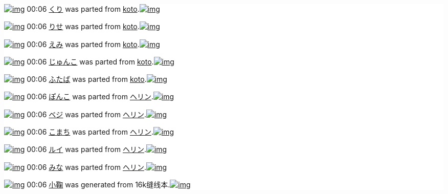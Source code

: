 [![img](http://www.deviantsart.com/2qhd5sc.png)](http://www.barcodekanojo.com/kanojo/3111642/%E3%81%8F%E3%82%8A) 00:06 [くり](http://www.barcodekanojo.com/kanojo/3111642/%E3%81%8F%E3%82%8A) was parted from [koto](http://www.barcodekanojo.com/kanojo/3111642/%E3%81%8F%E3%82%8A).[![img](http://www.deviantsart.com/33afvm9.jpeg)](http://www.barcodekanojo.com/user/271022/koto)

[![img](http://www.deviantsart.com/3v53412.png)](http://www.barcodekanojo.com/kanojo/3111651/%E3%82%8A%E3%81%9B) 00:06 [りせ](http://www.barcodekanojo.com/kanojo/3111651/%E3%82%8A%E3%81%9B) was parted from [koto](http://www.barcodekanojo.com/kanojo/3111651/%E3%82%8A%E3%81%9B).[![img](http://www.deviantsart.com/33afvm9.jpeg)](http://www.barcodekanojo.com/user/271022/koto)

[![img](http://www.deviantsart.com/2rke8al.png)](http://www.barcodekanojo.com/kanojo/3111652/%E3%81%88%E3%81%BF) 00:06 [えみ](http://www.barcodekanojo.com/kanojo/3111652/%E3%81%88%E3%81%BF) was parted from [koto](http://www.barcodekanojo.com/kanojo/3111652/%E3%81%88%E3%81%BF).[![img](http://www.deviantsart.com/33afvm9.jpeg)](http://www.barcodekanojo.com/user/271022/koto)

[![img](http://www.deviantsart.com/3l0ks4p.png)](http://www.barcodekanojo.com/kanojo/3111656/%E3%81%98%E3%82%85%E3%82%93%E3%81%93) 00:06 [じゅんこ](http://www.barcodekanojo.com/kanojo/3111656/%E3%81%98%E3%82%85%E3%82%93%E3%81%93) was parted from [koto](http://www.barcodekanojo.com/kanojo/3111656/%E3%81%98%E3%82%85%E3%82%93%E3%81%93).[![img](http://www.deviantsart.com/33afvm9.jpeg)](http://www.barcodekanojo.com/user/271022/koto)

[![img](http://www.deviantsart.com/24ucusf.png)](http://www.barcodekanojo.com/kanojo/3102607/%E3%81%B5%E3%81%9F%E3%81%B0) 00:06 [ふたば](http://www.barcodekanojo.com/kanojo/3102607/%E3%81%B5%E3%81%9F%E3%81%B0) was parted from [koto](http://www.barcodekanojo.com/kanojo/3102607/%E3%81%B5%E3%81%9F%E3%81%B0).[![img](http://www.deviantsart.com/33afvm9.jpeg)](http://www.barcodekanojo.com/user/271022/koto)

[![img](http://www.deviantsart.com/1ieh59i.png)](http://www.barcodekanojo.com/kanojo/3116141/%E3%81%BD%E3%82%93%E3%81%93) 00:06 [ぽんこ](http://www.barcodekanojo.com/kanojo/3116141/%E3%81%BD%E3%82%93%E3%81%93) was parted from [ヘリン](http://www.barcodekanojo.com/kanojo/3116141/%E3%81%BD%E3%82%93%E3%81%93).[![img](http://www.deviantsart.com/dup0mf.jpeg)](http://www.barcodekanojo.com/user/227867/%E3%83%98%E3%83%AA%E3%83%B3)

[![img](http://www.deviantsart.com/3e7ssdt.png)](http://www.barcodekanojo.com/kanojo/3114997/%E3%83%99%E3%82%B8) 00:06 [ベジ](http://www.barcodekanojo.com/kanojo/3114997/%E3%83%99%E3%82%B8) was parted from [ヘリン](http://www.barcodekanojo.com/kanojo/3114997/%E3%83%99%E3%82%B8).[![img](http://www.deviantsart.com/dup0mf.jpeg)](http://www.barcodekanojo.com/user/227867/%E3%83%98%E3%83%AA%E3%83%B3)

[![img](http://www.deviantsart.com/2umeau2.png)](http://www.barcodekanojo.com/kanojo/3115000/%E3%81%93%E3%81%BE%E3%81%A1) 00:06 [こまち](http://www.barcodekanojo.com/kanojo/3115000/%E3%81%93%E3%81%BE%E3%81%A1) was parted from [ヘリン](http://www.barcodekanojo.com/kanojo/3115000/%E3%81%93%E3%81%BE%E3%81%A1).[![img](http://www.deviantsart.com/dup0mf.jpeg)](http://www.barcodekanojo.com/user/227867/%E3%83%98%E3%83%AA%E3%83%B3)

[![img](http://www.deviantsart.com/1gjuai8.png)](http://www.barcodekanojo.com/kanojo/3113209/%E3%83%AB%E3%82%A4) 00:06 [ルイ](http://www.barcodekanojo.com/kanojo/3113209/%E3%83%AB%E3%82%A4) was parted from [ヘリン](http://www.barcodekanojo.com/kanojo/3113209/%E3%83%AB%E3%82%A4).[![img](http://www.deviantsart.com/dup0mf.jpeg)](http://www.barcodekanojo.com/user/227867/%E3%83%98%E3%83%AA%E3%83%B3)

[![img](http://www.deviantsart.com/2e949bt.png)](http://www.barcodekanojo.com/kanojo/3113095/%E3%81%BF%E3%81%AA) 00:06 [みな](http://www.barcodekanojo.com/kanojo/3113095/%E3%81%BF%E3%81%AA) was parted from [ヘリン](http://www.barcodekanojo.com/kanojo/3113095/%E3%81%BF%E3%81%AA).[![img](http://www.deviantsart.com/dup0mf.jpeg)](http://www.barcodekanojo.com/user/227867/%E3%83%98%E3%83%AA%E3%83%B3)

[![img](http://www.deviantsart.com/1a17lkb.png)](http://www.barcodekanojo.com/kanojo/3152459/%E5%B0%8F%E9%9E%A0) 00:06 [小鞠](http://www.barcodekanojo.com/kanojo/3152459/%E5%B0%8F%E9%9E%A0) was generated from 16k缝线本.[![img](http://www.deviantsart.com/q61q7d.jpeg)](http://www.barcodekanojo.com/product_images/barcode/5941907/1412694339/16k%E7%BC%9D%E7%BA%BF%E6%9C%AC.jpg)
